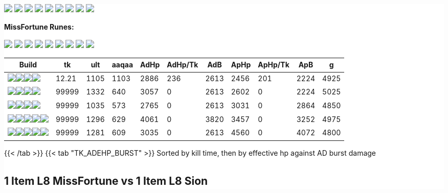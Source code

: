 



![](/Styles/Resolve/GraspOfTheUndying/GraspOfTheUndying.png)
![](/Styles/Resolve/Demolish/Demolish.png)
![](/Styles/Resolve/SecondWind/SecondWind.png)
![](/Styles/Sorcery/Unflinching/Unflinching.png)
![](/Styles/Inspiration/MagicalFootwear/MagicalFootwear.png)
![](/Styles/Inspiration/CosmicInsight/CosmicInsight.png)
![](/StatMods/StatModsAdaptiveForceIcon.png)
![](/StatMods/StatModsArmorIcon.png)
![](/StatMods/StatModsArmorIcon.png)



**MissFortune Runes:**


![](/Styles/Precision/PressTheAttack/PressTheAttack.png)
![](/Styles/Precision/Overheal.png)
![](/Styles/Precision/LegendAlacrity/LegendAlacrity.png)
![](/Styles/Precision/CutDown/CutDown.png)
![](/Styles/Sorcery/ManaflowBand/ManaflowBand.png)
![](/Styles/Sorcery/GatheringStorm/GatheringStorm.png)
![](/StatMods/StatModsAdaptiveForceIcon.png)
![](/StatMods/StatModsAdaptiveForceIcon.png)
![](/StatMods/StatModsArmorIcon.png)





 Build |tk|ult|aaqaa|AdHp|AdHp/Tk|AdB|ApHp|ApHp/Tk|ApB|g
-|-|-|-|-|-|-|-|-|-|-
![](/item/3153.png)![](/item/1001.png)![](/item/1055.png)![](/item/1037.png)|12.21|1105|1103|2886|236|2613|2456|201|2224|4925
![](/item/3072.png)![](/item/1001.png)![](/item/1055.png)![](/item/1037.png)|99999|1332|640|3057|0|2613|2602|0|2224|5025
![](/item/3091.png)![](/item/1001.png)![](/item/1053.png)![](/item/1055.png)|99999|1035|573|2765|0|2613|3031|0|2864|4850
![](/item/6673.png)![](/item/1001.png)![](/item/1055.png)![](/item/1037.png)![](/item/1036.png)|99999|1296|629|4061|0|3820|3457|0|3252|4975
![](/item/3156.png)![](/item/1001.png)![](/item/1053.png)![](/item/1055.png)![](/item/1036.png)|99999|1281|609|3035|0|2613|4560|0|4072|4800
{{< /tab >}}
{{< tab "TK_ADEHP_BURST" >}}
Sorted by kill time, then by effective hp against AD burst damage
## 1 Item L8 MissFortune vs 1 Item L8 Sion

